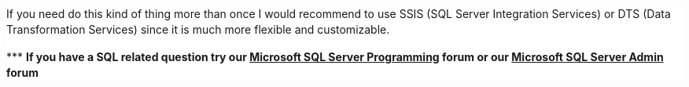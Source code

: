 If you need do this kind of thing more than once I would recommend to use SSIS (SQL Server Integration Services) or DTS (Data Transformation Services) since it is much more flexible and customizable.



\*** **If you have a SQL related question try our [Microsoft SQL Server Programming][1] forum or our [Microsoft SQL Server Admin][2] forum**<ins></ins>

 [1]: http://forum.lessthandot.com/viewforum.php?f=17
 [2]: http://forum.lessthandot.com/viewforum.php?f=22